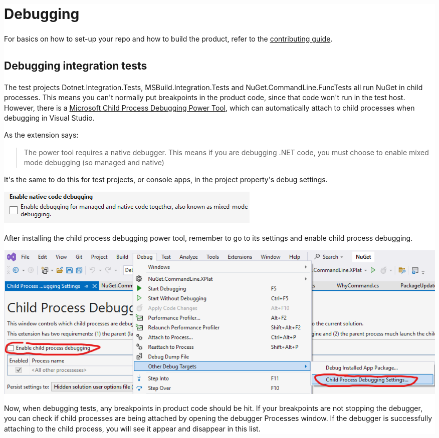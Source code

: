 # Debugging

For basics on how to set-up your repo and how to build the product, refer to the [contributing guide](../CONTRIBUTING.md).

## Debugging integration tests

The test projects Dotnet.Integration.Tests, MSBuild.Integration.Tests and NuGet.CommandLine.FuncTests all run NuGet in child processes.
This means you can't normally put breakpoints in the product code, since that code won't run in the test host.
However, there is a [Microsoft Child Process Debugging Power Tool](https://marketplace.visualstudio.com/items?itemName=vsdbgplat.MicrosoftChildProcessDebuggingPowerTool2022), which can automatically attach to child processes when debugging in Visual Studio.

As the extension says:

> The power tool requires a native debugger. This means if you are debugging .NET code, you must choose to enable mixed mode debugging (so managed and native)

It's the same to do this for test projects, or console apps, in the project property's debug settings.

![Enable native code debugging](./images/enable-mixed-mode-debugging.png)

After installing the child process debugging power tool, remember to go to its settings and enable child process debugging.

![Enable child process debugger in extension settings](./images/enable-child-process-debugging.png)

Now, when debugging tests, any breakpoints in product code should be hit.
If your breakpoints are not stopping the debugger, you can check if child processes are being attached by opening the debugger Processes window.
If the debugger is successfully attaching to the child process, you will see it appear and disappear in this list.

